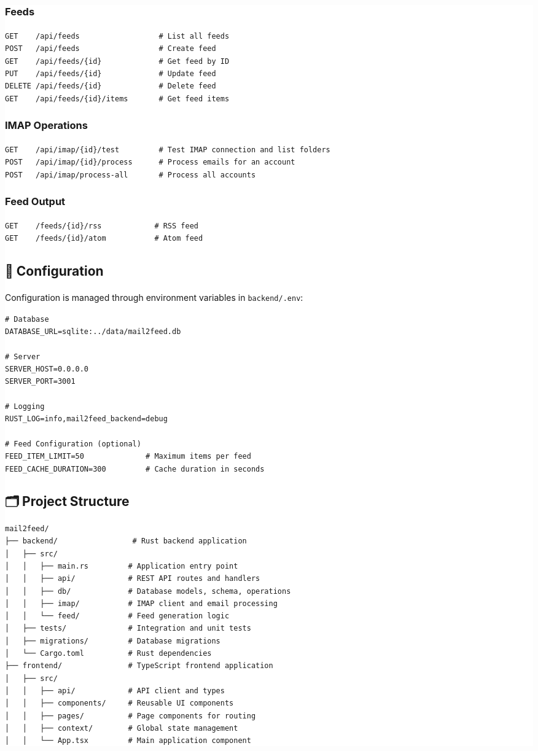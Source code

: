 ### Feeds
```http
GET    /api/feeds                  # List all feeds
POST   /api/feeds                  # Create feed
GET    /api/feeds/{id}             # Get feed by ID
PUT    /api/feeds/{id}             # Update feed
DELETE /api/feeds/{id}             # Delete feed
GET    /api/feeds/{id}/items       # Get feed items
```

### IMAP Operations
```http
GET    /api/imap/{id}/test         # Test IMAP connection and list folders
POST   /api/imap/{id}/process      # Process emails for an account
POST   /api/imap/process-all       # Process all accounts
```

### Feed Output
```http
GET    /feeds/{id}/rss            # RSS feed
GET    /feeds/{id}/atom           # Atom feed
```

## 🔧 Configuration

Configuration is managed through environment variables in `backend/.env`:

```env
# Database
DATABASE_URL=sqlite:../data/mail2feed.db

# Server
SERVER_HOST=0.0.0.0
SERVER_PORT=3001

# Logging
RUST_LOG=info,mail2feed_backend=debug

# Feed Configuration (optional)
FEED_ITEM_LIMIT=50              # Maximum items per feed
FEED_CACHE_DURATION=300         # Cache duration in seconds
```

## 🗂️ Project Structure

```
mail2feed/
├── backend/                 # Rust backend application
│   ├── src/
│   │   ├── main.rs         # Application entry point
│   │   ├── api/            # REST API routes and handlers
│   │   ├── db/             # Database models, schema, operations
│   │   ├── imap/           # IMAP client and email processing
│   │   └── feed/           # Feed generation logic
│   ├── tests/              # Integration and unit tests
│   ├── migrations/         # Database migrations
│   └── Cargo.toml          # Rust dependencies
├── frontend/               # TypeScript frontend application
│   ├── src/
│   │   ├── api/            # API client and types
│   │   ├── components/     # Reusable UI components
│   │   ├── pages/          # Page components for routing
│   │   ├── context/        # Global state management
│   │   └── App.tsx         # Main application component
```